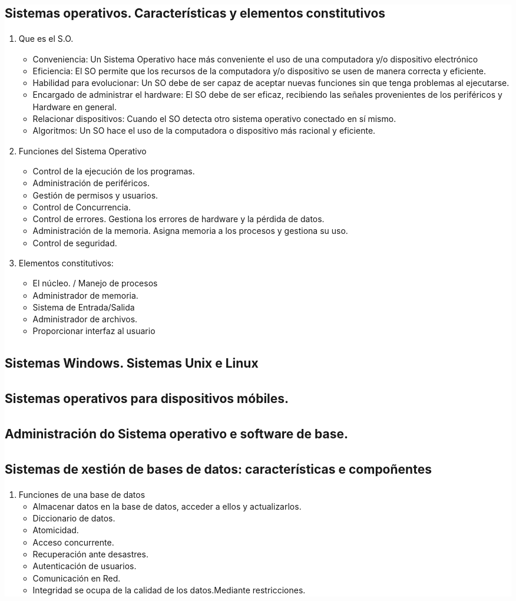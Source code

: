 
## Sistemas operativos. Características y elementos constitutivos

1. Que es el S.O.
    - Conveniencia: Un Sistema Operativo hace más conveniente el uso de una computadora y/o dispositivo electrónico
    - Eficiencia: El SO permite que los recursos de la computadora y/o dispositivo se usen de manera correcta y eficiente.
    - Habilidad para evolucionar: Un SO debe de ser capaz de aceptar nuevas funciones sin que tenga problemas al ejecutarse.
    - Encargado de administrar el hardware: El SO debe de ser eficaz, recibiendo las señales provenientes de los periféricos y Hardware en general.
    - Relacionar dispositivos: Cuando el SO detecta otro sistema operativo conectado en sí mismo.
    - Algoritmos: Un SO hace el uso de la computadora o dispositivo más racional y eficiente.
2. Funciones del Sistema Operativo
    - Control de la ejecución de los programas.
    - Administración de periféricos.
    - Gestión de permisos y usuarios. 
    - Control de Concurrencia.
    - Control de errores. Gestiona los errores de hardware y la pérdida de datos. 
    - Administración de la memoria. Asigna memoria a los procesos y  gestiona su uso. 
    - Control de seguridad. 

3. Elementos constitutivos: 
    - El núcleo. / Manejo de procesos
    - Administrador de memoria. 
    - Sistema de Entrada/Salida
    - Administrador de archivos. 
    - Proporcionar interfaz al usuario




## Sistemas Windows. Sistemas Unix e Linux



## Sistemas operativos para dispositivos móbiles.


## Administración do Sistema operativo e software de base.


## Sistemas de xestión de bases de datos: características e compoñentes

1. Funciones de una base de datos
    - Almacenar datos en la base de datos, acceder a ellos y actualizarlos. 
    - Diccionario de datos. 
    - Atomicidad.
    - Acceso concurrente.
    - Recuperación ante desastres.
    - Autenticación de usuarios.
    - Comunicación en Red.
    - Integridad se ocupa de la calidad de los datos.Mediante restricciones.

